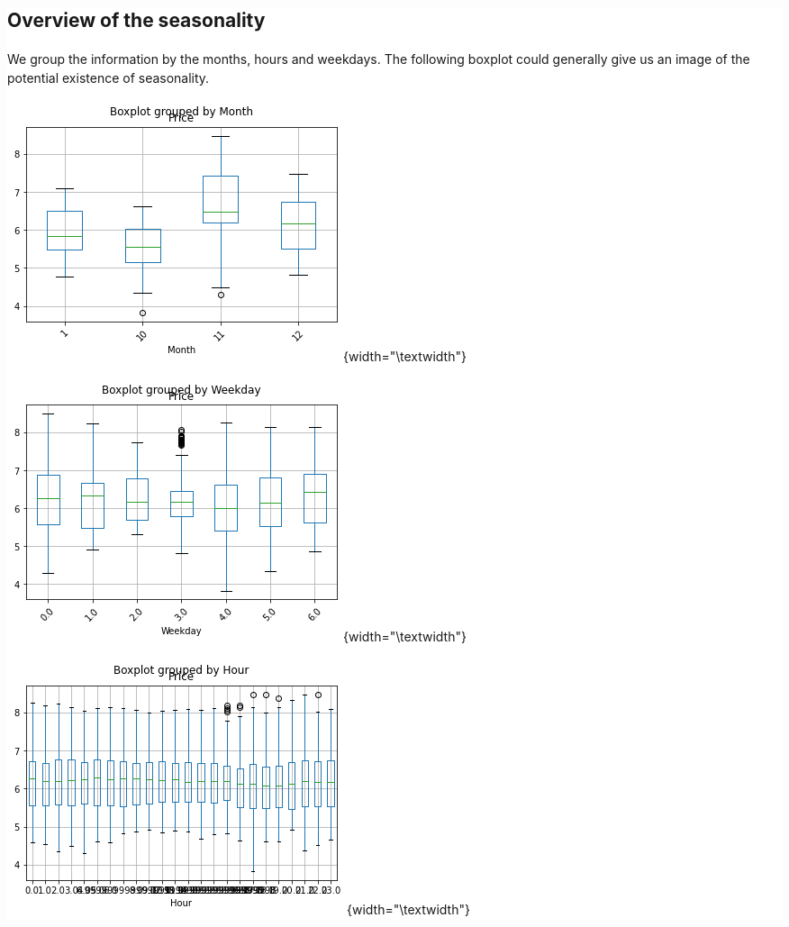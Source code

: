 Overview of the seasonality
---------------------------

We group the information by the months, hours and weekdays. The
following boxplot could generally give us an image of the potential
existence of seasonality.

![Group by hour](/images/EU_ETS_1/box_plot_month_price.png){width="\\textwidth"}

![Group by hour](/images/EU_ETS_1/box_plot_price_weekday.png){width="\\textwidth"}

![Group by hour](/images/EU_ETS_1/box_plot_price_hour.png){width="\\textwidth"}
